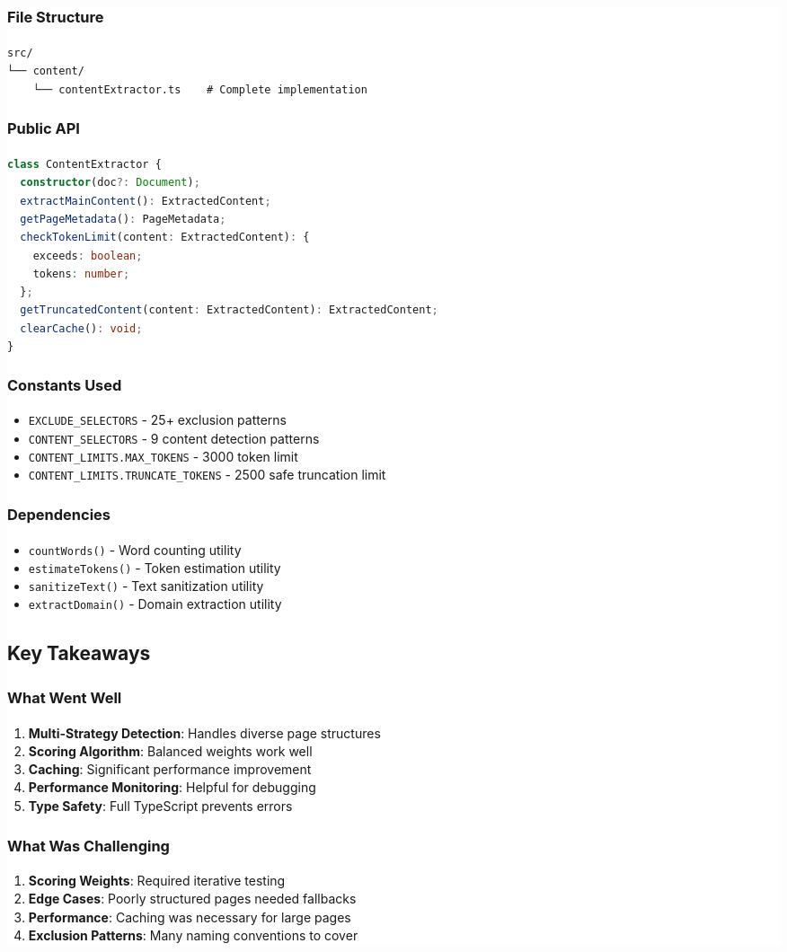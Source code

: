 ### File Structure

```
src/
└── content/
    └── contentExtractor.ts    # Complete implementation
```

### Public API

```typescript
class ContentExtractor {
  constructor(doc?: Document);
  extractMainContent(): ExtractedContent;
  getPageMetadata(): PageMetadata;
  checkTokenLimit(content: ExtractedContent): {
    exceeds: boolean;
    tokens: number;
  };
  getTruncatedContent(content: ExtractedContent): ExtractedContent;
  clearCache(): void;
}
```

### Constants Used

- `EXCLUDE_SELECTORS` - 25+ exclusion patterns
- `CONTENT_SELECTORS` - 9 content detection patterns
- `CONTENT_LIMITS.MAX_TOKENS` - 3000 token limit
- `CONTENT_LIMITS.TRUNCATE_TOKENS` - 2500 safe truncation limit

### Dependencies

- `countWords()` - Word counting utility
- `estimateTokens()` - Token estimation utility
- `sanitizeText()` - Text sanitization utility
- `extractDomain()` - Domain extraction utility

## Key Takeaways

### What Went Well

1. **Multi-Strategy Detection**: Handles diverse page structures
2. **Scoring Algorithm**: Balanced weights work well
3. **Caching**: Significant performance improvement
4. **Performance Monitoring**: Helpful for debugging
5. **Type Safety**: Full TypeScript prevents errors

### What Was Challenging

1. **Scoring Weights**: Required iterative testing
2. **Edge Cases**: Poorly structured pages needed fallbacks
3. **Performance**: Caching was necessary for large pages
4. **Exclusion Patterns**: Many naming conventions to cover
